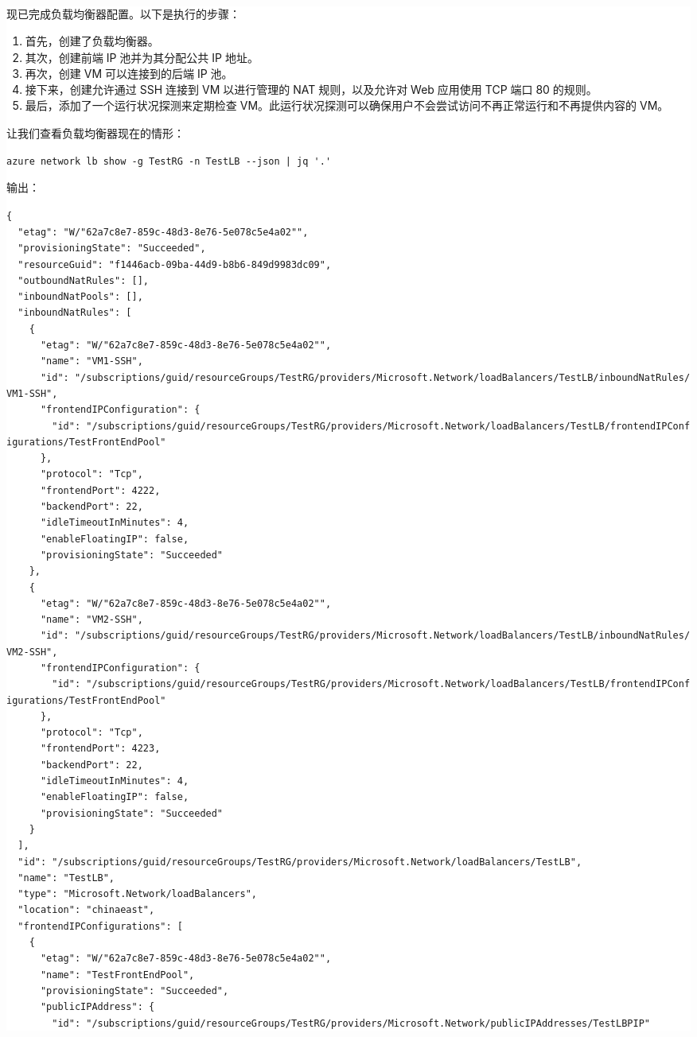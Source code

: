 现已完成负载均衡器配置。以下是执行的步骤：

1. 首先，创建了负载均衡器。
2. 其次，创建前端 IP 池并为其分配公共 IP 地址。
3. 再次，创建 VM 可以连接到的后端 IP 池。
4. 接下来，创建允许通过 SSH 连接到 VM 以进行管理的 NAT 规则，以及允许对 Web 应用使用 TCP 端口 80 的规则。
5. 最后，添加了一个运行状况探测来定期检查 VM。此运行状况探测可以确保用户不会尝试访问不再正常运行和不再提供内容的 VM。

让我们查看负载均衡器现在的情形：

	azure network lb show -g TestRG -n TestLB --json | jq '.'

输出：

	{
	  "etag": "W/"62a7c8e7-859c-48d3-8e76-5e078c5e4a02"",
	  "provisioningState": "Succeeded",
	  "resourceGuid": "f1446acb-09ba-44d9-b8b6-849d9983dc09",
	  "outboundNatRules": [],
	  "inboundNatPools": [],
	  "inboundNatRules": [
	    {
	      "etag": "W/"62a7c8e7-859c-48d3-8e76-5e078c5e4a02"",
	      "name": "VM1-SSH",
	      "id": "/subscriptions/guid/resourceGroups/TestRG/providers/Microsoft.Network/loadBalancers/TestLB/inboundNatRules/VM1-SSH",
	      "frontendIPConfiguration": {
	        "id": "/subscriptions/guid/resourceGroups/TestRG/providers/Microsoft.Network/loadBalancers/TestLB/frontendIPConfigurations/TestFrontEndPool"
	      },
	      "protocol": "Tcp",
	      "frontendPort": 4222,
	      "backendPort": 22,
	      "idleTimeoutInMinutes": 4,
	      "enableFloatingIP": false,
	      "provisioningState": "Succeeded"
	    },
	    {
	      "etag": "W/"62a7c8e7-859c-48d3-8e76-5e078c5e4a02"",
	      "name": "VM2-SSH",
	      "id": "/subscriptions/guid/resourceGroups/TestRG/providers/Microsoft.Network/loadBalancers/TestLB/inboundNatRules/VM2-SSH",
	      "frontendIPConfiguration": {
	        "id": "/subscriptions/guid/resourceGroups/TestRG/providers/Microsoft.Network/loadBalancers/TestLB/frontendIPConfigurations/TestFrontEndPool"
	      },
	      "protocol": "Tcp",
	      "frontendPort": 4223,
	      "backendPort": 22,
	      "idleTimeoutInMinutes": 4,
	      "enableFloatingIP": false,
	      "provisioningState": "Succeeded"
	    }
	  ],
	  "id": "/subscriptions/guid/resourceGroups/TestRG/providers/Microsoft.Network/loadBalancers/TestLB",
	  "name": "TestLB",
	  "type": "Microsoft.Network/loadBalancers",
	  "location": "chinaeast",
	  "frontendIPConfigurations": [
	    {
	      "etag": "W/"62a7c8e7-859c-48d3-8e76-5e078c5e4a02"",
	      "name": "TestFrontEndPool",
	      "provisioningState": "Succeeded",
	      "publicIPAddress": {
	        "id": "/subscriptions/guid/resourceGroups/TestRG/providers/Microsoft.Network/publicIPAddresses/TestLBPIP"